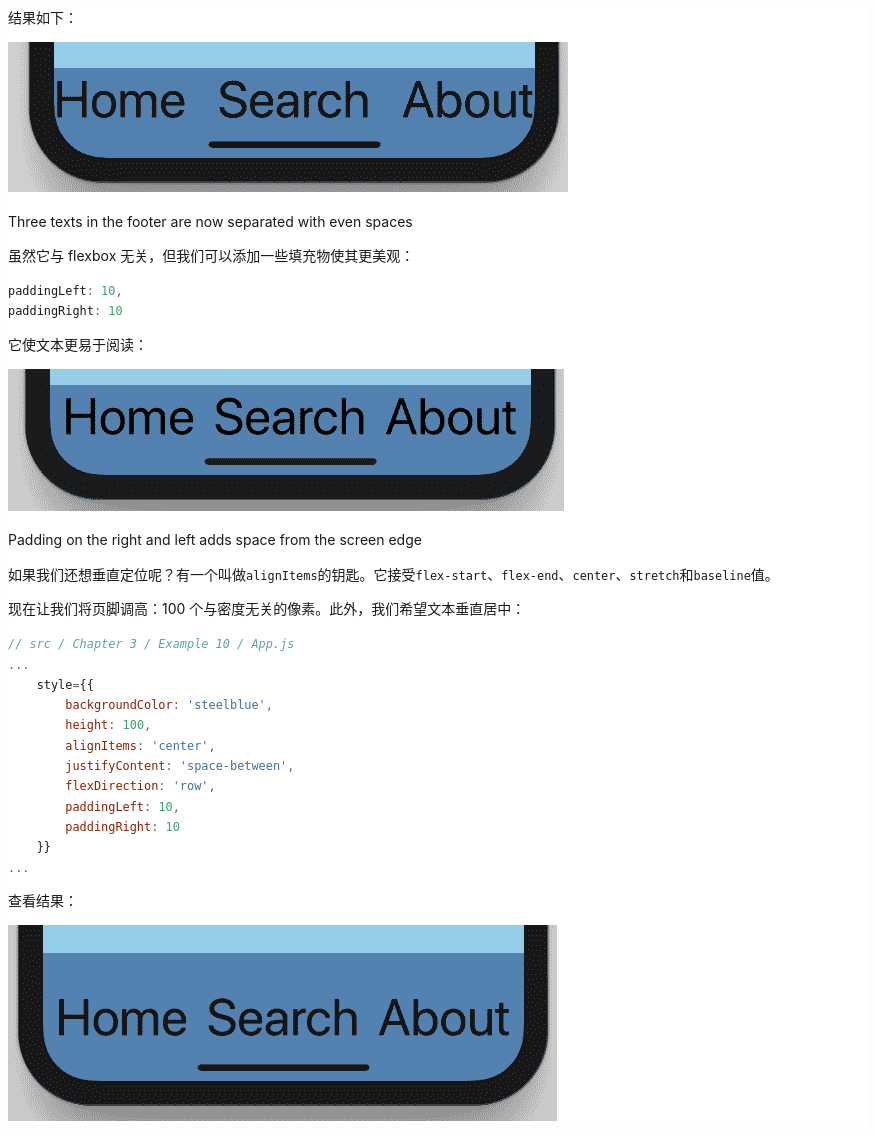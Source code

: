 结果如下：

![](img/8f7c1832-79d5-43b8-a0e9-4918154164e7.png)

Three texts in the footer are now separated with even spaces

虽然它与 flexbox 无关，但我们可以添加一些填充物使其更美观：

```jsx
paddingLeft: 10,
paddingRight: 10
```

它使文本更易于阅读：

![](img/6c961754-9a94-459a-a3c0-c7d137fae2ea.png)

Padding on the right and left adds space from the screen edge

如果我们还想垂直定位呢？有一个叫做`alignItems`的钥匙。它接受`flex-start`、`flex-end`、`center`、`stretch`和`baseline`值。

现在让我们将页脚调高：100 个与密度无关的像素。此外，我们希望文本垂直居中：

```jsx
// src / Chapter 3 / Example 10 / App.js
...
    style={{
        backgroundColor: 'steelblue',
        height: 100,
        alignItems: 'center',
        justifyContent: 'space-between',
        flexDirection: 'row',
        paddingLeft: 10,
        paddingRight: 10
    }}
...
```

查看结果：

![](img/7cd4d0cf-2820-4120-97ad-b1c7155d4ebe.png)
